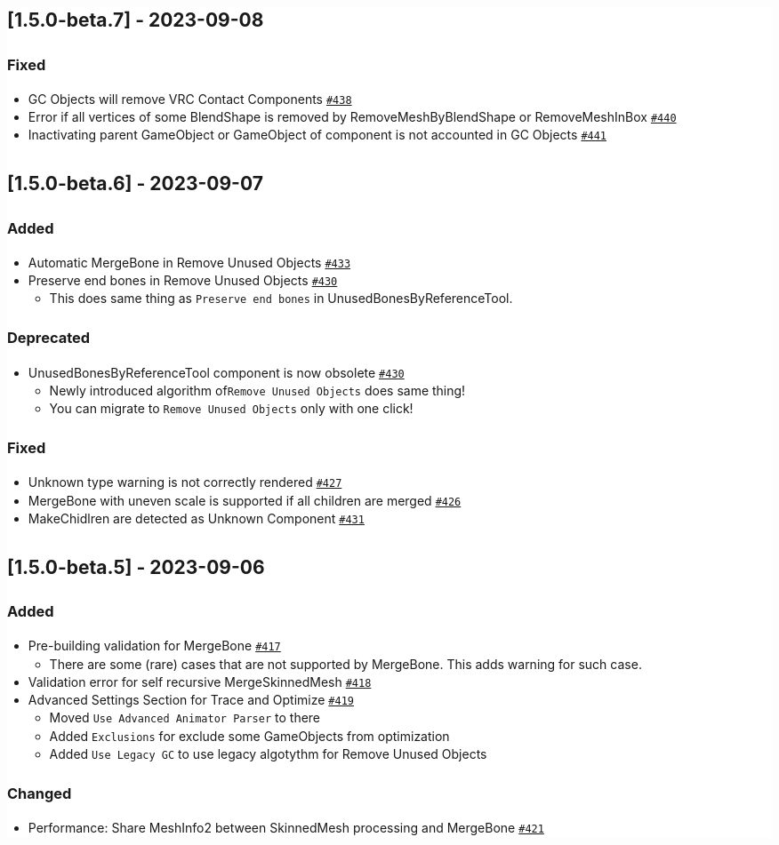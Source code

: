 ## [1.5.0-beta.7] - 2023-09-08
### Fixed
- GC Objects will remove VRC Contact Components [`#438`](https://github.com/anatawa12/AvatarOptimizer/pull/438)
- Error if all vertices of some BlendShape is removed by RemoveMeshByBlendShape or RemoveMeshInBox [`#440`](https://github.com/anatawa12/AvatarOptimizer/pull/440)
- Inactivating parent GameObject or GameObject of component is not accounted in GC Objects [`#441`](https://github.com/anatawa12/AvatarOptimizer/pull/441)

## [1.5.0-beta.6] - 2023-09-07
### Added
- Automatic MergeBone in Remove Unused Objects [`#433`](https://github.com/anatawa12/AvatarOptimizer/pull/433)
- Preserve end bones in Remove Unused Objects [`#430`](https://github.com/anatawa12/AvatarOptimizer/pull/430)
  - This does same thing as `Preserve end bones` in UnusedBonesByReferenceTool.

### Deprecated
- UnusedBonesByReferenceTool component is now obsolete [`#430`](https://github.com/anatawa12/AvatarOptimizer/pull/430)
  - Newly introduced algorithm of`Remove Unused Objects` does same thing!
  - You can migrate to `Remove Unused Objects` only with one click!

### Fixed
- Unknown type warning is not correctly rendered [`#427`](https://github.com/anatawa12/AvatarOptimizer/pull/427)
- MergeBone with uneven scale is supported if all children are merged [`#426`](https://github.com/anatawa12/AvatarOptimizer/pull/426)
- MakeChidlren are detected as Unknown Component [`#431`](https://github.com/anatawa12/AvatarOptimizer/pull/431)

## [1.5.0-beta.5] - 2023-09-06
### Added
- Pre-building validation for MergeBone [`#417`](https://github.com/anatawa12/AvatarOptimizer/pull/417)
  - There are some (rare) cases that are not supported by MergeBone. This adds warning for such case.
- Validation error for self recursive MergeSkinnedMesh [`#418`](https://github.com/anatawa12/AvatarOptimizer/pull/418)
- Advanced Settings Section for Trace and Optimize [`#419`](https://github.com/anatawa12/AvatarOptimizer/pull/419)
  - Moved `Use Advanced Animator Parser` to there
  - Added `Exclusions` for exclude some GameObjects from optimization
  - Added `Use Legacy GC` to use legacy algotythm for Remove Unused Objects

### Changed
- Performance: Share MeshInfo2 between SkinnedMesh processing and MergeBone [`#421`](https://github.com/anatawa12/AvatarOptimizer/pull/421)


[Keep a Changelog]: https://keepachangelog.com/en/1.1.0/
[MeshDeleterWithTexture]: https://github.com/gatosyocora/MeshDeleterWithTexture
[FloorAdjuster]: https://github.com/Narazaka/FloorAdjuster
[unity-bug-material]: https://issuetracker.unity3d.com/issues/material-is-applied-to-two-slots-when-applying-material-to-a-single-slot-while-recording-animation
[unity-bug]: https://issuetracker.unity3d.com/issues/crash-on-gettargetassemblybyscriptpath-when-a-po-file-in-the-packages-directory-is-not-under-an-assembly-definition
[UnusedBonesByReferencesTool]: https://narazaka.booth.pm/items/3831781
[about-root-transform]: https://github.com/anatawa12/AvatarOptimizer/issues/62#issuecomment-1512586282